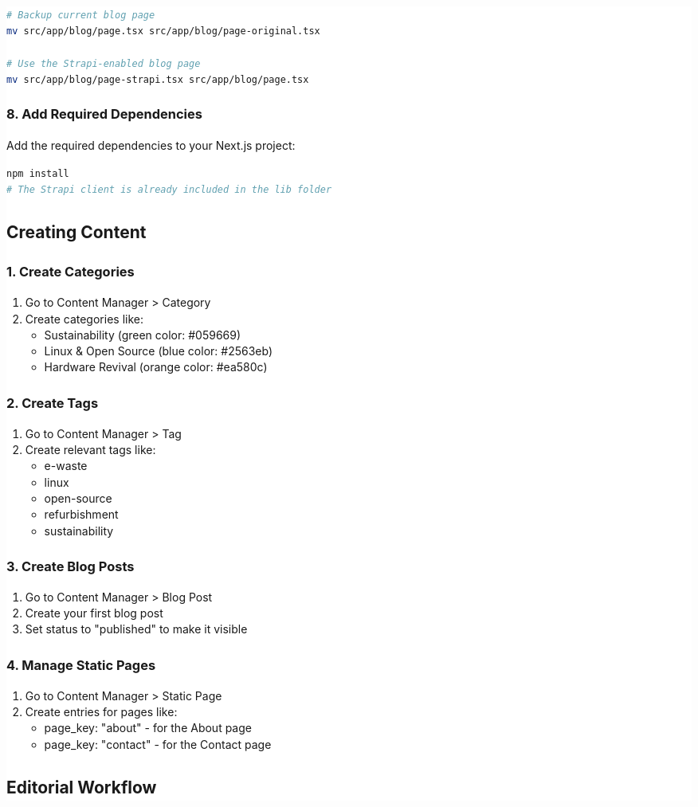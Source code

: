 ```bash
# Backup current blog page
mv src/app/blog/page.tsx src/app/blog/page-original.tsx

# Use the Strapi-enabled blog page
mv src/app/blog/page-strapi.tsx src/app/blog/page.tsx
```

### 8. Add Required Dependencies

Add the required dependencies to your Next.js project:

```bash
npm install
# The Strapi client is already included in the lib folder
```

## Creating Content

### 1. Create Categories

1. Go to Content Manager > Category
2. Create categories like:
   - Sustainability (green color: #059669)
   - Linux & Open Source (blue color: #2563eb)
   - Hardware Revival (orange color: #ea580c)

### 2. Create Tags

1. Go to Content Manager > Tag
2. Create relevant tags like:
   - e-waste
   - linux
   - open-source
   - refurbishment
   - sustainability

### 3. Create Blog Posts

1. Go to Content Manager > Blog Post
2. Create your first blog post
3. Set status to "published" to make it visible

### 4. Manage Static Pages

1. Go to Content Manager > Static Page
2. Create entries for pages like:
   - page_key: "about" - for the About page
   - page_key: "contact" - for the Contact page

## Editorial Workflow
